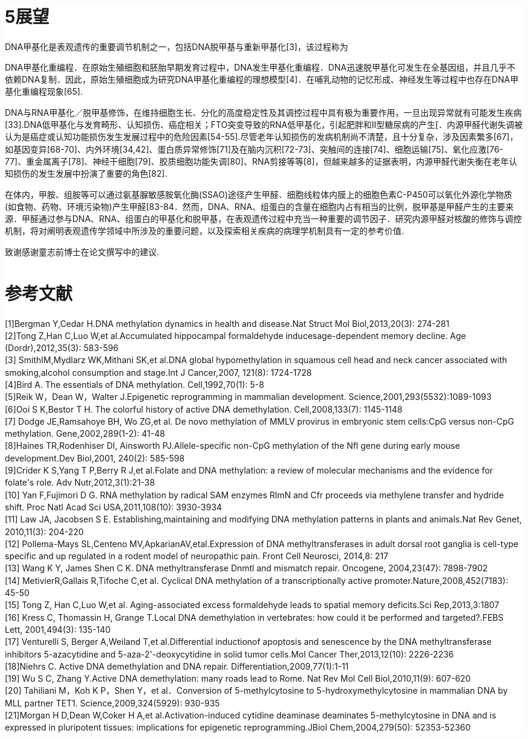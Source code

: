 # 5展望

DNA甲基化是表观遗传的重要调节机制之一，包括DNA脱甲基与重新甲基化[3]，该过程称为

DNA甲基化重编程．在原始生殖细胞和胚胎早期发育过程中，DNA发生甲基化重编程．DNA迅速脱甲基化可发生在全基因组，并且几乎不依赖DNA复制．因此，原始生殖细胞成为研究DNA甲基化重编程的理想模型[4]．在哺乳动物的记忆形成、神经发生等过程中也存在DNA甲基化重编程现象[65].

DNA与RNA甲基化／脱甲基修饰，在维持细胞生长、分化的高度稳定性及其调控过程中具有极为重要作用，一旦出现异常就有可能发生疾病[33].DNA低甲基化与发育畸形、认知损伤、癌症相关；FTO突变导致的RNA低甲基化，引起肥胖和Ⅱ型糖尿病的产生[．内源甲醛代谢失调被认为是癌症或认知功能损伤发生发展过程中的危险因素[54-55].尽管老年认知损伤的发病机制尚不清楚，且十分复杂，涉及因素繁多[67]，如基因变异[68-70]、内外环境[34,42]、蛋白质异常修饰[71]及在脑内沉积[72-73]、突触间的连接[74]、细胞运输[75]、氧化应激[76-77]、重金属离子[78]、神经干细胞[79]、胶质细胞功能失调[80]、RNA剪接等等[8]，但越来越多的证据表明，内源甲醛代谢失衡在老年认知损伤的发生发展中扮演了重要的角色[82].

在体内，甲胺、组胺等可以通过氨基脲敏感胺氧化酶(SSAO)途径产生甲醛．细胞线粒体内膜上的细胞色素C-P450可以氧化外源化学物质(如食物、药物、环境污染物)产生甲醛[83-84．然而，DNA、RNA、组蛋白的含量在细胞内占有相当的比例，脱甲基是甲醛产生的主要来源．甲醛通过参与DNA、RNA、组蛋白的甲基化和脱甲基，在表观遗传过程中充当一种重要的调节因子．研究内源甲醛对核酸的修饰与调控机制，将对阐明表观遗传学领域中所涉及的重要问题，以及探索相关疾病的病理学机制具有一定的参考价值.

致谢感谢童志前博士在论文撰写中的建议.

# 参考文献

[1]Bergman Y,Cedar H.DNA methylation dynamics in health and disease.Nat Struct Mol Biol,2013,20(3): 274-281   
[2]Tong Z,Han C,Luo W,et al.Accumulated hippocampal formaldehyde inducesage-dependent memory decline. Age (Dordr),2012,35(3): 583-596   
[3] SmithIM,Mydlarz WK,Mithani SK,et al.DNA global hypomethylation in squamous cell head and neck cancer associated with smoking,alcohol consumption and stage.Int J Cancer,2007, 121(8): 1724-1728   
[4]Bird A. The essentials of DNA methylation. Cell,1992,70(1): 5-8   
[5]Reik W，Dean W，Walter J.Epigenetic reprogramming in mammalian development. Science,2001,293(5532):1089-1093   
[6]Ooi S K,Bestor T H. The colorful history of active DNA demethylation. Cell,2008,133(7): 1145-1148   
[7] Dodge JE,Ramsahoye BH, Wo ZG,et al. De novo methylation of MMLV provirus in embryonic stem cells:CpG versus non-CpG methylation. Gene,2002,289(1-2): 41-48   
[8]Haines TR,Rodenhiser DI, Ainsworth PJ.Allele-specific non-CpG methylation of the Nfl gene during early mouse development.Dev Biol,2001, 240(2): 585-598   
[9]Crider K S,Yang T P,Berry R J,et al.Folate and DNA methylation: a review of molecular mechanisms and the evidence for folate's role. Adv Nutr,2012,3(1):21-38   
[10] Yan F,Fujimori D G. RNA methylation by radical SAM enzymes RlmN and Cfr proceeds via methylene transfer and hydride shift. Proc Natl Acad Sci USA,2011,108(10): 3930-3934   
[11] Law JA, Jacobsen S E. Establishing,maintaining and modifying DNA methylation patterns in plants and animals.Nat Rev Genet, 2010,11(3): 204-220   
[12] Pollema-Mays SL,Centeno MV,ApkarianAV,etal.Expression of DNA methyltransferases in adult dorsal root ganglia is cell-type specific and up regulated in a rodent model of neuropathic pain. Front Cell Neurosci, 2014,8: 217   
[13] Wang K Y, James Shen C K. DNA methyltransferase Dnmtl and mismatch repair. Oncogene, 2004,23(47): 7898-7902   
[14] MetivierR,Gallais R,Tifoche C,et al. Cyclical DNA methylation of a transcriptionally active promoter.Nature,2008,452(7183): 45-50   
[15] Tong Z, Han C,Luo W,et al. Aging-associated excess formaldehyde leads to spatial memory deficits.Sci Rep,2013,3:1807   
[16] Kress C, Thomassin H, Grange T.Local DNA demethylation in vertebrates: how could it be performed and targeted?.FEBS Lett, 2001,494(3): 135-140   
[17] Venturelli S, Berger A,Weiland T,et al.Differential inductionof apoptosis and senescence by the DNA methyltransferase inhibitors 5-azacytidine and 5-aza-2'-deoxycytidine in solid tumor cells.Mol Cancer Ther,2013,12(10): 2226-2236   
[18]Niehrs C. Active DNA demethylation and DNA repair. Differentiation,2009,77(1):1-11   
[19] Wu S C, Zhang Y.Active DNA demethylation: many roads lead to Rome. Nat Rev Mol Cell Biol,2010,11(9): 607-620   
[20] Tahiliani M，Koh K P，Shen Y，et al．Conversion of 5-methylcytosine to 5-hydroxymethylcytosine in mammalian DNA by MLL partner TET1. Science,2009,324(5929): 930-935   
[21]Morgan H D,Dean W,Coker H A,et al.Activation-induced cytidine deaminase deaminates 5-methylcytosine in DNA and is expressed in pluripotent tissues: implications for epigenetic reprogramming.JBiol Chem,2004,279(50): 52353-52360   